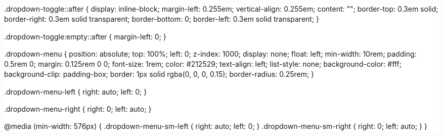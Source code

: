 .dropdown-toggle::after {
  display: inline-block;
  margin-left: 0.255em;
  vertical-align: 0.255em;
  content: "";
  border-top: 0.3em solid;
  border-right: 0.3em solid transparent;
  border-bottom: 0;
  border-left: 0.3em solid transparent;
}

.dropdown-toggle:empty::after {
  margin-left: 0;
}

.dropdown-menu {
  position: absolute;
  top: 100%;
  left: 0;
  z-index: 1000;
  display: none;
  float: left;
  min-width: 10rem;
  padding: 0.5rem 0;
  margin: 0.125rem 0 0;
  font-size: 1rem;
  color: #212529;
  text-align: left;
  list-style: none;
  background-color: #fff;
  background-clip: padding-box;
  border: 1px solid rgba(0, 0, 0, 0.15);
  border-radius: 0.25rem;
}

.dropdown-menu-left {
  right: auto;
  left: 0;
}

.dropdown-menu-right {
  right: 0;
  left: auto;
}

@media (min-width: 576px) {
  .dropdown-menu-sm-left {
    right: auto;
    left: 0;
  }
  .dropdown-menu-sm-right {
    right: 0;
    left: auto;
  }
}
